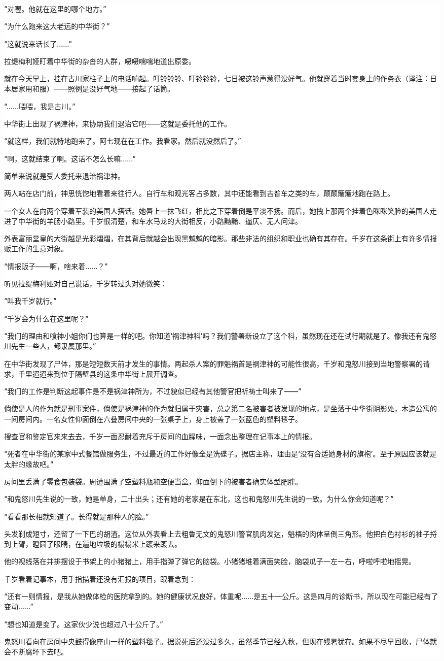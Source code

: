 “对喔。他就在这里的哪个地方。”

“为什么跑来这大老远的中华街？”

“这就说来话长了……”

拉缇梅利娅盯着中华街的杂沓的人群，嗫嗫嚅嚅地道出原委。

就在今天早上，挂在古川家柱子上的电话响起。叮铃铃铃、叮铃铃铃，七日被这铃声惹得没好气。他就穿着当时套身上的作务衣（译注：日本居家用和服）——照例是没好气地——接起了话筒。

“……喂喂，我是古川。”

中华街上出现了祸津神，来协助我们退治它吧——这就是委托他的工作。

“就这样，我们就特地跑来了。阿七现在在工作。我看家。然后就没然后了。”

“啊，这就结束了啊。这话不怎么长嘛……”

简单来说就是受人委托来退治祸津神。  

两人站在店门前，神思恍惚地看着来往行人。自行车和观光客占多数，其中还能看到吉普车之类的车，颠颠簸簸地跑在路上。

一个女人在向两个穿着军装的美国人搭话。她唇上一抹飞红，相比之下穿着倒是平淡不扬。而后，她拽上那两个挂着色眯眯笑脸的美国人走进了中华街的羊肠小路里。千岁很清楚，和车水马龙的大街相反，小路黝黯、逼仄、无人问津。

外表富丽堂皇的大街越是光彩熠熠，在其背后就越会出现黑魆魆的暗影。那些非法的组织和职业也确有其存在。千岁在这条街上有许多情报贩工作的生意对象。

“情报贩子——啊，啥来着……？”

听见拉缇梅利娅对自己说话，千岁转过头对她微笑：

“叫我千岁就行。”

“千岁会为什么在这里呢？”

“我们的理由和喰神小姐你们也算是一样的吧。你知道‘祸津神科’吗？我们警署新设立了这个科，虽然现在还在试行期就是了。像我还有鬼怒川先生一些人，都隶属那里。”

在中华街发现了尸体，那是短短数天前才发生的事情。两起杀人案的罪魁祸首是祸津神的可能性很高，千岁和鬼怒川接到当地警察署的请求，千里迢迢来到位于隔壁县的这条中华街上展开调查。

“我们的工作是判断这起事件是不是祸津神所为，不过貌似已经有其他警官把祈祷士叫来了——”

倘使是人的作为就是刑事案件，倘使是祸津神的作为就归属于灾害，总之第二名被害者被发现的地点，是坐落于中华街阴影处，木造公寓的一间房间内。一名女性仰面倒在六叠房间中央的一张桌子上，身上被盖了一张蓝色的塑料毯子。

搜查官和鉴定官来来去去，千岁一面忍耐着充斥于房间的血腥味，一面念出整理在记事本上的情报。

“死者在中华街的某家中式餐馆做服务生，不过最近的工作好像全是洗碟子。据店主称，理由是‘没有合适她身材的旗袍’。至于原因应该就是太胖的缘故吧。”

房间里丢满了零食包装袋。周遭围满了空塑料瓶和空便当盒，仰面倒下的被害者确实体型肥胖。

“和鬼怒川先生说的一致，她是单身，二十出头；还有她的老家是在东北，这也和鬼怒川先生说的一致。为什么你会知道呢？”

“看看那长相就知道了。长得就是那种人的脸。”

头发剃成短寸，还留了一下巴的胡渣。这位从外表看上去粗鲁无文的鬼怒川警官肌肉发达，魁梧的肉体呈倒三角形。他把白色衬衫的袖子捋到上臂，瞪圆了眼睛，在遍地垃圾的榻榻米上踱来踱去。

他的视线落在并排摆设于书架上的小猪猪上，用手指弹了弹它的脑袋。小猪猪堆着满面笑脸，脑袋瓜子一左一右，呼啦呼啦地摇晃。

千岁看着记事本，用手指描着还没有汇报的项目，跟着念到：

“还有一则情报，是我从她做体检的医院拿到的。她的健康状况良好，体重呢……是五十一公斤。这是四月的诊断书，所以现在可能已经有了变动……”

“想也知道是变了。这家伙少说也超过八十公斤了。”

鬼怒川看向在房间中央鼓得像座山一样的塑料毯子。据说死后还没过多久，虽然季节已经入秋，但现在残暑犹存。如果不尽早回收，尸体就会不断腐坏下去吧。
